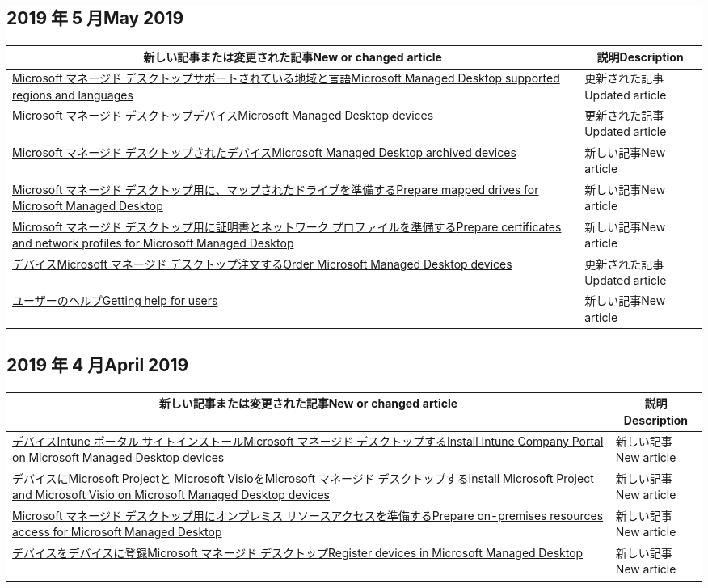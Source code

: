 

## <a name="may-2019"></a><span data-ttu-id="b8143-488">2019 年 5 月</span><span class="sxs-lookup"><span data-stu-id="b8143-488">May 2019</span></span>
<span data-ttu-id="b8143-489">新しい記事または変更された記事</span><span class="sxs-lookup"><span data-stu-id="b8143-489">New or changed article</span></span> | <span data-ttu-id="b8143-490">説明</span><span class="sxs-lookup"><span data-stu-id="b8143-490">Description</span></span>
--- | ---
[<span data-ttu-id="b8143-491">Microsoft マネージド デスクトップサポートされている地域と言語</span><span class="sxs-lookup"><span data-stu-id="b8143-491">Microsoft Managed Desktop supported regions and languages</span></span>](service-description/regions-languages.md) | <span data-ttu-id="b8143-492">更新された記事</span><span class="sxs-lookup"><span data-stu-id="b8143-492">Updated article</span></span>
[<span data-ttu-id="b8143-493">Microsoft マネージド デスクトップデバイス</span><span class="sxs-lookup"><span data-stu-id="b8143-493">Microsoft Managed Desktop devices</span></span>](service-description/device-list.md) | <span data-ttu-id="b8143-494">更新された記事</span><span class="sxs-lookup"><span data-stu-id="b8143-494">Updated article</span></span>
[<span data-ttu-id="b8143-495">Microsoft マネージド デスクトップされたデバイス</span><span class="sxs-lookup"><span data-stu-id="b8143-495">Microsoft Managed Desktop archived devices</span></span>](service-description/archived-device-list.md) | <span data-ttu-id="b8143-496">新しい記事</span><span class="sxs-lookup"><span data-stu-id="b8143-496">New article</span></span>
[<span data-ttu-id="b8143-497">Microsoft マネージド デスクトップ用に、マップされたドライブを準備する</span><span class="sxs-lookup"><span data-stu-id="b8143-497">Prepare mapped drives for Microsoft Managed Desktop</span></span>](get-ready/mapped-drives.md) | <span data-ttu-id="b8143-498">新しい記事</span><span class="sxs-lookup"><span data-stu-id="b8143-498">New article</span></span>
[<span data-ttu-id="b8143-499">Microsoft マネージド デスクトップ用に証明書とネットワーク プロファイルを準備する</span><span class="sxs-lookup"><span data-stu-id="b8143-499">Prepare certificates and network profiles for Microsoft Managed Desktop</span></span>](get-ready/certs-wifi-lan.md) | <span data-ttu-id="b8143-500">新しい記事</span><span class="sxs-lookup"><span data-stu-id="b8143-500">New article</span></span>
[<span data-ttu-id="b8143-501">デバイスMicrosoft マネージド デスクトップ注文する</span><span class="sxs-lookup"><span data-stu-id="b8143-501">Order Microsoft Managed Desktop devices</span></span>](get-started/devices.md) | <span data-ttu-id="b8143-502">更新された記事</span><span class="sxs-lookup"><span data-stu-id="b8143-502">Updated article</span></span>
[<span data-ttu-id="b8143-503">ユーザーのヘルプ</span><span class="sxs-lookup"><span data-stu-id="b8143-503">Getting help for users</span></span>](working-with-managed-desktop/end-user-support.md) | <span data-ttu-id="b8143-504">新しい記事</span><span class="sxs-lookup"><span data-stu-id="b8143-504">New article</span></span>

## <a name="april-2019"></a><span data-ttu-id="b8143-505">2019 年 4 月</span><span class="sxs-lookup"><span data-stu-id="b8143-505">April 2019</span></span>
<span data-ttu-id="b8143-506">新しい記事または変更された記事</span><span class="sxs-lookup"><span data-stu-id="b8143-506">New or changed article</span></span> | <span data-ttu-id="b8143-507">説明</span><span class="sxs-lookup"><span data-stu-id="b8143-507">Description</span></span>
--- | ---
[<span data-ttu-id="b8143-508">デバイスIntune ポータル サイトインストールMicrosoft マネージド デスクトップする</span><span class="sxs-lookup"><span data-stu-id="b8143-508">Install Intune Company Portal on Microsoft Managed Desktop devices</span></span>](get-started/company-portal.md) | <span data-ttu-id="b8143-509">新しい記事</span><span class="sxs-lookup"><span data-stu-id="b8143-509">New article</span></span>
[<span data-ttu-id="b8143-510">デバイスにMicrosoft Projectと Microsoft VisioをMicrosoft マネージド デスクトップする</span><span class="sxs-lookup"><span data-stu-id="b8143-510">Install Microsoft Project and Microsoft Visio on Microsoft Managed Desktop devices</span></span>](get-started/project-visio.md) | <span data-ttu-id="b8143-511">新しい記事</span><span class="sxs-lookup"><span data-stu-id="b8143-511">New article</span></span> 
[<span data-ttu-id="b8143-512">Microsoft マネージド デスクトップ用にオンプレミス リソースアクセスを準備する</span><span class="sxs-lookup"><span data-stu-id="b8143-512">Prepare on-premises resources access for Microsoft Managed Desktop</span></span>](get-ready/authentication.md) | <span data-ttu-id="b8143-513">新しい記事</span><span class="sxs-lookup"><span data-stu-id="b8143-513">New article</span></span>
[<span data-ttu-id="b8143-514">デバイスをデバイスに登録Microsoft マネージド デスクトップ</span><span class="sxs-lookup"><span data-stu-id="b8143-514">Register devices in Microsoft Managed Desktop</span></span>](get-started/register-devices-self.md) | <span data-ttu-id="b8143-515">新しい記事</span><span class="sxs-lookup"><span data-stu-id="b8143-515">New article</span></span>